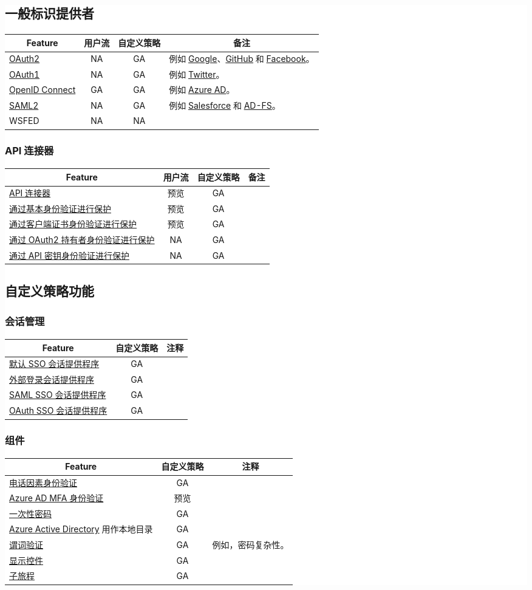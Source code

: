 ## <a name="generic-identity-providers"></a>一般标识提供者

|Feature  |用户流  |自定义策略  |备注  |
|---------|:---------:|:---------:|---------|
|[OAuth2](oauth2-technical-profile.md) | NA | GA | 例如 [Google](identity-provider-google.md)、[GitHub](identity-provider-github.md) 和 [Facebook](identity-provider-facebook.md)。|
|[OAuth1](oauth1-technical-profile.md) | NA | GA | 例如 [Twitter](identity-provider-twitter.md)。 |
|[OpenID Connect](openid-connect-technical-profile.md) | GA | GA | 例如 [Azure AD](identity-provider-azure-ad-single-tenant.md)。  |
|[SAML2](identity-provider-generic-saml.md) | NA | GA | 例如 [Salesforce](identity-provider-salesforce-saml.md) 和 [AD-FS](identity-provider-adfs.md)。 |
| WSFED | NA | NA | |

### <a name="api-connectors"></a>API 连接器

|Feature  |用户流  |自定义策略  |备注  |
|---------|:---------:|:---------:|---------|
|[API 连接器](api-connectors-overview.md) | 预览 | GA | |
|[通过基本身份验证进行保护](secure-rest-api.md#http-basic-authentication) | 预览 | GA | |
|[通过客户端证书身份验证进行保护](secure-rest-api.md#https-client-certificate-authentication) | 预览 | GA | |
|[通过 OAuth2 持有者身份验证进行保护](secure-rest-api.md#oauth2-bearer-authentication) | NA | GA | |
|[通过 API 密钥身份验证进行保护](secure-rest-api.md#api-key-authentication) | NA | GA | |


## <a name="custom-policy-features"></a>自定义策略功能

### <a name="session-management"></a>会话管理

| Feature |  自定义策略 | 注释 |
| ------- | :--: | ----- |
| [默认 SSO 会话提供程序](custom-policy-reference-sso.md#defaultssosessionprovider) | GA |  |
| [外部登录会话提供程序](custom-policy-reference-sso.md#externalloginssosessionprovider) | GA |  |
| [SAML SSO 会话提供程序](custom-policy-reference-sso.md#samlssosessionprovider) | GA |  |
| [OAuth SSO 会话提供程序](custom-policy-reference-sso.md#oauthssosessionprovider)  | GA|  |


### <a name="components"></a>组件

| Feature | 自定义策略 | 注释 |
| ------- | :--: | ----- |
| [电话因素身份验证](phone-factor-technical-profile.md) | GA |  |
| [Azure AD MFA 身份验证](multi-factor-auth-technical-profile.md) | 预览 |  |
| [一次性密码](one-time-password-technical-profile.md) | GA |  |
| [Azure Active Directory](active-directory-technical-profile.md) 用作本地目录 | GA |  |
| [谓词验证](predicates.md) | GA | 例如，密码复杂性。 |
| [显示控件](display-controls.md) | GA |  |
| [子旅程](subjourneys.md) | GA | |
